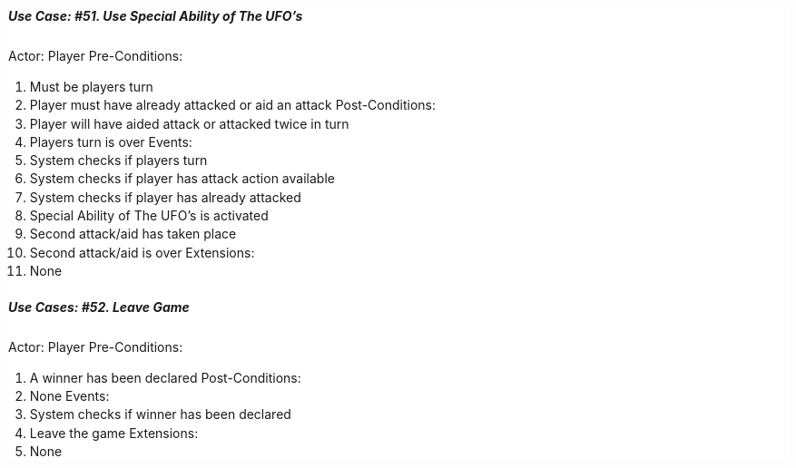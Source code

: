##### Use Case: #51. Use Special Ability of The UFO’s
Actor: Player
Pre-Conditions:
1. 	Must be players turn
2. 	Player must have already attacked or aid an attack
Post-Conditions:
1. 	Player will have aided attack or attacked twice in turn
2. 	Players turn is over
Events:
1. 	System checks if players turn
2. 	System checks if player has attack action available
3. 	System checks if player has already attacked
4. 	Special Ability of The UFO’s is activated
5. 	Second attack/aid has taken place
6. 	Second attack/aid is over
Extensions:
1. 	None
 
##### Use Cases: #52. Leave Game
Actor: Player
Pre-Conditions:
1. 	A winner has been declared
Post-Conditions:
1. 	None
Events:
1. 	System checks if winner has been declared
2. 	Leave the game
Extensions:
1. 	None
 
 
 
 



 
 
 
 



